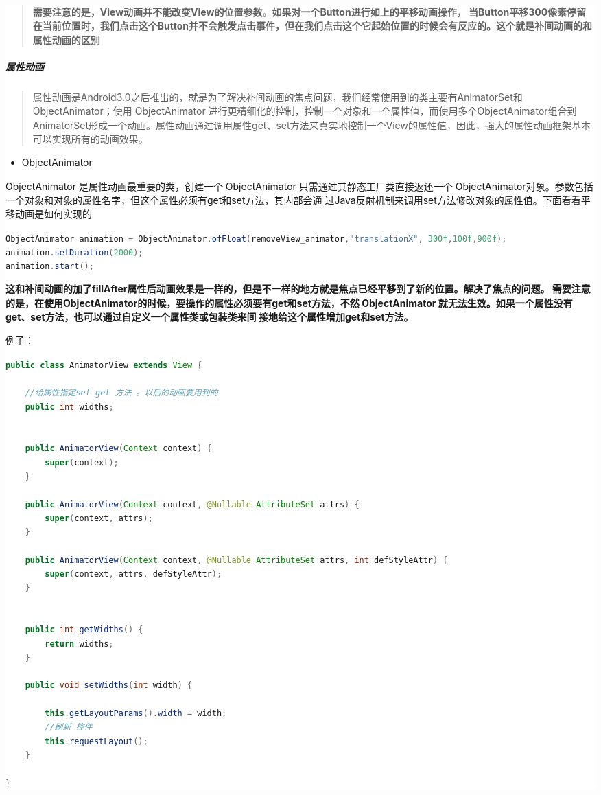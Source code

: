 
> **需要注意的是，View动画并不能改变View的位置参数。如果对一个Button进行如上的平移动画操作，
当Button平移300像素停留在当前位置时，我们点击这个Button并不会触发点击事件，但在我们点击这个它起始位置的时候会有反应的。这个就是补间动画的和属性动画的区别**



##### 属性动画
> 属性动画是Android3.0之后推出的，就是为了解决补间动画的焦点问题，我们经常使用到的类主要有AnimatorSet和ObjectAnimator；使用 ObjectAnimator 进行更精细化的控制，控制一个对象和一个属性值，而使用多个ObjectAnimator组合到AnimatorSet形成一个动画。属性动画通过调用属性get、set方法来真实地控制一个View的属性值，因此，强大的属性动画框架基本可以实现所有的动画效果。

- ObjectAnimator

ObjectAnimator 是属性动画最重要的类，创建一个 ObjectAnimator 只需通过其静态工厂类直接返还一个
ObjectAnimator对象。参数包括一个对象和对象的属性名字，但这个属性必须有get和set方法，其内部会通
过Java反射机制来调用set方法修改对象的属性值。下面看看平移动画是如何实现的


```Java
ObjectAnimator animation = ObjectAnimator.ofFloat(removeView_animator,"translationX", 300f,100f,900f);
animation.setDuration(2000);
animation.start();
```
**这和补间动画的加了fillAfter属性后动画效果是一样的，但是不一样的地方就是焦点已经平移到了新的位置。解决了焦点的问题。
需要注意的是，在使用ObjectAnimator的时候，要操作的属性必须要有get和set方法，不然
ObjectAnimator 就无法生效。如果一个属性没有get、set方法，也可以通过自定义一个属性类或包装类来间
接地给这个属性增加get和set方法。**

例子：


```Java
public class AnimatorView extends View {
    
    //给属性指定set get 方法 。以后的动画要用到的
    public int widths;


    public AnimatorView(Context context) {
        super(context);
    }

    public AnimatorView(Context context, @Nullable AttributeSet attrs) {
        super(context, attrs);
    }

    public AnimatorView(Context context, @Nullable AttributeSet attrs, int defStyleAttr) {
        super(context, attrs, defStyleAttr);
    }


    public int getWidths() {
        return widths;
    }

    public void setWidths(int width) {

        this.getLayoutParams().width = width;
        //刷新 控件
        this.requestLayout();
    }

}


```
